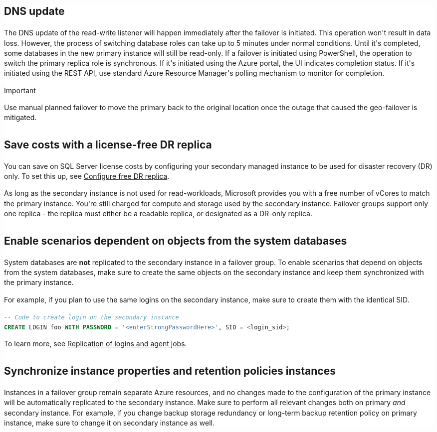 ## DNS update

The DNS update of the read-write listener will happen immediately after the failover is initiated. This operation won't result in data loss. However, the process of switching database roles can take up to 5 minutes under normal conditions. Until it's completed, some databases in the new primary instance will still be read-only. If a failover is initiated using PowerShell, the operation to switch the primary replica role is synchronous. If it's initiated using the Azure portal, the UI indicates completion status. If it's initiated using the REST API, use standard Azure Resource Manager's polling mechanism to monitor for completion.

> [!IMPORTANT]  
> Use manual planned failover to move the primary back to the original location once the outage that caused the geo-failover is mitigated.

## Save costs with a license-free DR replica

You can save on SQL Server license costs by configuring your secondary managed instance to be used for disaster recovery (DR) only. To set this up, see [Configure free DR replica](failover-group-standby-replica-how-to-configure.md). 

As long as the secondary instance is not used for read-workloads, Microsoft provides you with a free number of vCores to match the primary instance. You're still charged for compute and storage used by the secondary instance. Failover groups support only one replica - the replica must either be a readable replica, or designated as a DR-only replica. 


## Enable scenarios dependent on objects from the system databases



System databases are **not** replicated to the secondary instance in a failover group. To enable scenarios that depend on objects from the system databases, make sure to create the same objects on the secondary instance and keep them synchronized with the primary instance. 

For example, if you plan to use the same logins on the secondary instance, make sure to create them with the identical SID.

```SQL
-- Code to create login on the secondary instance
CREATE LOGIN foo WITH PASSWORD = '<enterStrongPasswordHere>', SID = <login_sid>;
```

To learn more, see [Replication of logins and agent jobs](https://techcommunity.microsoft.com/t5/modernization-best-practices-and/azure-sql-managed-instance-sync-agent-jobs-and-logins-in/ba-p/2860495).

## Synchronize instance properties and retention policies instances



Instances in a failover group remain separate Azure resources, and no changes made to the configuration of the primary instance will be automatically replicated to the secondary instance. Make sure to perform all relevant changes both on primary _and_ secondary instance. For example, if you change backup storage redundancy or long-term backup retention policy on primary instance, make sure to change it on secondary instance as well.
